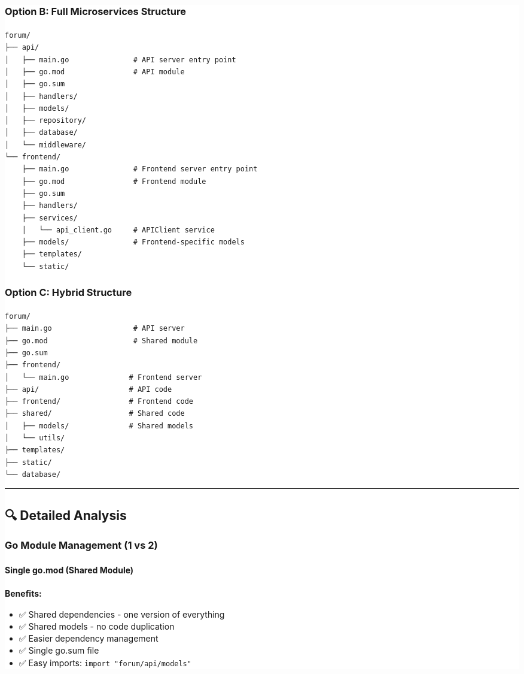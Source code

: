 ### Option B: Full Microservices Structure
```
forum/
├── api/
│   ├── main.go               # API server entry point
│   ├── go.mod                # API module
│   ├── go.sum
│   ├── handlers/
│   ├── models/
│   ├── repository/
│   ├── database/
│   └── middleware/
└── frontend/
    ├── main.go               # Frontend server entry point
    ├── go.mod                # Frontend module
    ├── go.sum
    ├── handlers/
    ├── services/
    │   └── api_client.go     # APIClient service
    ├── models/               # Frontend-specific models
    ├── templates/
    └── static/
```

### Option C: Hybrid Structure
```
forum/
├── main.go                   # API server
├── go.mod                    # Shared module
├── go.sum
├── frontend/
│   └── main.go              # Frontend server
├── api/                     # API code
├── frontend/                # Frontend code
├── shared/                  # Shared code
│   ├── models/              # Shared models
│   └── utils/
├── templates/
├── static/
└── database/
```

---

## 🔍 Detailed Analysis

### Go Module Management (1 vs 2)

#### Single go.mod (Shared Module)

**Benefits:**
- ✅ Shared dependencies - one version of everything
- ✅ Shared models - no code duplication
- ✅ Easier dependency management
- ✅ Single go.sum file
- ✅ Easy imports: `import "forum/api/models"`
